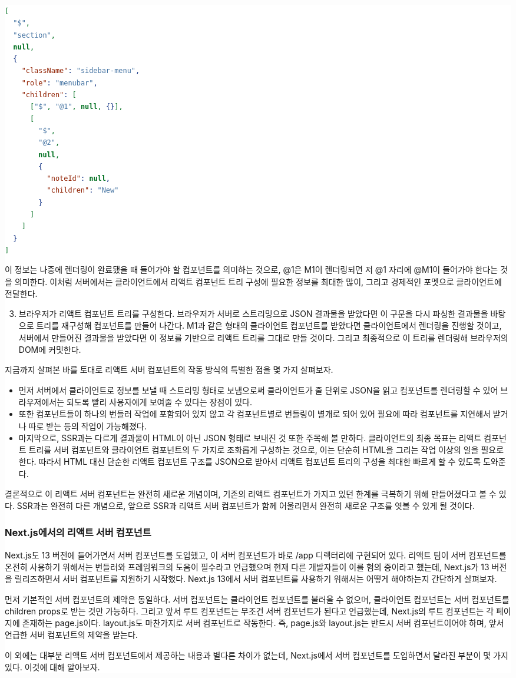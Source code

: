 ```json
[
  "$",
  "section",
  null,
  {
    "className": "sidebar-menu",
    "role": "menubar",
    "children": [
      ["$", "@1", null, {}],
      [
        "$",
        "@2",
        null,
        {
          "noteId": null,
          "children": "New"
        }
      ]
    ]
  }
]
```

이 정보는 나중에 렌더링이 완료됐을 때 들어가야 할 컴포넌트를 의미하는 것으로, @1은 M1이 렌더링되면 저 @1 자리에 @M1이 들어가야 한다는 것을 의미한다. 이처럼 서버에서는 클라이언트에서 리액트 컴포넌트 트리 구성에 필요한 정보를 최대한 많이, 그리고 경제적인 포멧으로 클라이언트에 전달한다.

3. 브라우저가 리액트 컴포넌트 트리를 구성한다. 브라우저가 서버로 스트리밍으로 JSON 결과물을 받았다면 이 구문을 다시 파싱한 결과물을 바탕으로 트리를 재구성해 컴포넌트를 만들어 나간다. M1과 같은 형태의 클라이언트 컴포넌트를 받았다면 클라이언트에서 렌더링을 진행할 것이고, 서버에서 만들어진 결과물을 받았다면 이 정보를 기반으로 리액트 트리를 그대로 만들 것이다. 그리고 최종적으로 이 트리를 렌더링해 브라우저의 DOM에 커밋한다.

지금까지 살펴본 바를 토대로 리액트 서버 컴포넌트의 작동 방식의 특별한 점을 몇 가지 살펴보자.

- 먼저 서버에서 클라이언트로 정보를 보낼 때 스트리밍 형태로 보냄으로써 클라이언트가 줄 단위로 JSON을 읽고 컴포넌트를 렌더링할 수 있어 브라우저에서는 되도록 빨리 사용자에게 보여줄 수 있다는 장점이 있다.
- 또한 컴포넌트들이 하나의 번들러 작업에 포함되어 있지 않고 각 컴포넌트별로 번들링이 별개로 되어 있어 필요에 따라 컴포넌트를 지연해서 받거나 따로 받는 등의 작업이 가능해졌다.
- 마지막으로, SSR과는 다르게 결과물이 HTML이 아닌 JSON 형태로 보내진 것 또한 주목해 볼 만하다. 클라이언트의 최종 목표는 리액트 컴포넌트 트리를 서버 컴포넌트와 클라이언트 컴포넌트의 두 가지로 조화롭게 구성하는 것으로, 이는 단순히 HTML을 그리는 작업 이상의 일을 필요로 한다. 따라서 HTML 대신 단순한 리액트 컴포넌트 구조를 JSON으로 받아서 리액트 컴포넌트 트리의 구성을 최대한 빠르게 할 수 있도록 도와준다.

결론적으로 이 리액트 서버 컴포넌트는 완전히 새로운 개념이며, 기존의 리액트 컴포넌트가 가지고 있던 한계를 극복하기 위해 만들어졌다고 볼 수 있다. SSR과는 완전히 다른 개념으로, 앞으로 SSR과 리액트 서버 컴포넌트가 함께 어울리면서 완전히 새로운 구조를 엿볼 수 있게 될 것이다.

### Next.js에서의 리액트 서버 컴포넌트

Next.js도 13 버전에 들어가면서 서버 컴포넌트를 도입했고, 이 서버 컴포넌트가 바로 /app 디렉터리에 구현되어 있다. 리액트 팀이 서버 컴포넌트를 온전히 사용하기 위해서는 번들러와 프레임워크의 도움이 필수라고 언급했으며 현재 다른 개발자들이 이를 혐의 중이라고 했는데, Next.js가 13 버전을 릴리즈하면서 서버 컴포넌트를 지원하기 시작했다. Next.js 13에서 서버 컴포넌트를 사용하기 위해서는 어떻게 해야하는지 간단하게 살펴보자.

먼저 기본적인 서버 컴포넌트의 제약은 동일하다. 서버 컴포넌트는 클라이언트 컴포넌트를 불러올 수 없으며, 클라이언트 컴포넌트는 서버 컴포넌트를 children props로 받는 것만 가능하다. 그리고 앞서 루트 컴포넌트는 무조건 서버 컴포넌트가 된다고 언급했는데, Next.js의 루트 컴포넌트는 각 페이지에 존재하는 page.js이다. layout.js도 마찬가지로 서버 컴포넌트로 작동한다. 즉, page.js와 layout.js는 반드시 서버 컴포넌트이어야 하며, 앞서 언급한 서버 컴포넌트의 제약을 받는다.

이 외에는 대부분 리액트 서버 컴포넌트에서 제공하는 내용과 별다른 차이가 없는데, Next.js에서 서버 컴포넌트를 도입하면서 달라진 부분이 몇 가지 있다. 이것에 대해 알아보자.
